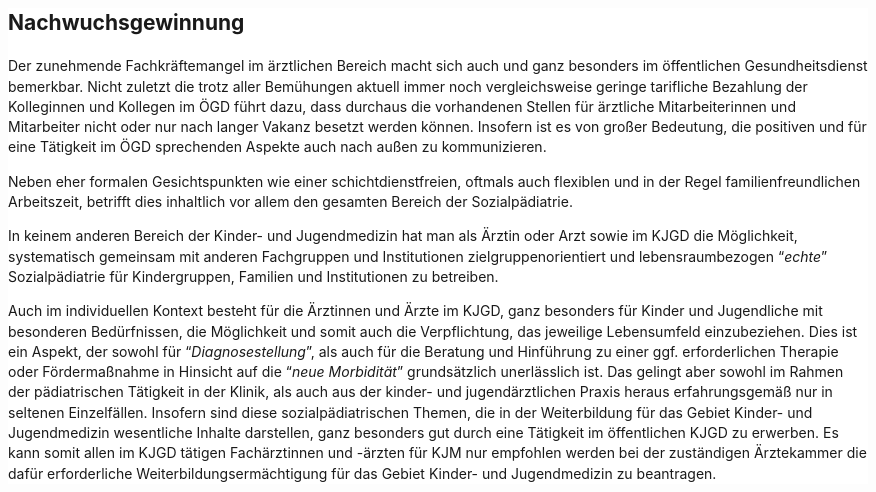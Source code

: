 ## Nachwuchsgewinnung

Der zunehmende Fachkräftemangel im ärztlichen Bereich macht sich auch
und ganz besonders im öffentlichen Gesundheitsdienst bemerkbar. Nicht
zuletzt die trotz aller Bemühungen aktuell immer noch vergleichsweise
geringe tarifliche Bezahlung der Kolleginnen und Kollegen im ÖGD führt
dazu, dass durchaus die vorhandenen Stellen für ärztliche
Mitarbeiterinnen und Mitarbeiter nicht oder nur nach langer Vakanz
besetzt werden können. Insofern ist es von großer Bedeutung, die
positiven und für eine Tätigkeit im ÖGD sprechenden Aspekte auch nach
außen zu kommunizieren.

Neben eher formalen Gesichtspunkten wie einer schichtdienstfreien,
oftmals auch flexiblen und in der Regel familienfreundlichen
Arbeitszeit, betrifft dies inhaltlich vor allem den gesamten Bereich der
Sozialpädiatrie. 

In keinem anderen Bereich der Kinder- und Jugendmedizin hat man als
Ärztin oder Arzt sowie im KJGD die Möglichkeit, systematisch gemeinsam
mit anderen Fachgruppen und Institutionen zielgruppenorientiert und
lebensraumbezogen “*echte*” Sozialpädiatrie für Kindergruppen, Familien
und Institutionen zu betreiben. 

Auch im individuellen Kontext besteht für die Ärztinnen und Ärzte im
KJGD, ganz besonders für Kinder und Jugendliche mit besonderen
Bedürfnissen, die Möglichkeit und somit auch die Verpflichtung, das
jeweilige Lebensumfeld einzubeziehen. Dies ist ein Aspekt, der sowohl
für “*Diagnosestellung*”, als auch für die Beratung und Hinführung zu
einer ggf. erforderlichen Therapie oder Fördermaßnahme in Hinsicht auf
die “*neue Morbidität*” grundsätzlich unerlässlich ist. Das gelingt aber
sowohl im Rahmen der pädiatrischen Tätigkeit in der Klinik, als auch aus
der kinder- und jugendärztlichen Praxis heraus erfahrungsgemäß nur in
seltenen Einzelfällen. Insofern sind diese sozialpädiatrischen Themen,
die in der Weiterbildung für das Gebiet Kinder- und Jugendmedizin
wesentliche Inhalte darstellen, ganz besonders gut durch eine Tätigkeit
im öffentlichen KJGD zu erwerben. Es kann somit allen im KJGD tätigen
Fachärztinnen und -ärzten für KJM nur empfohlen werden bei der
zuständigen Ärztekammer die dafür erforderliche
Weiterbildungsermächtigung für das Gebiet Kinder- und Jugendmedizin zu
beantragen.
